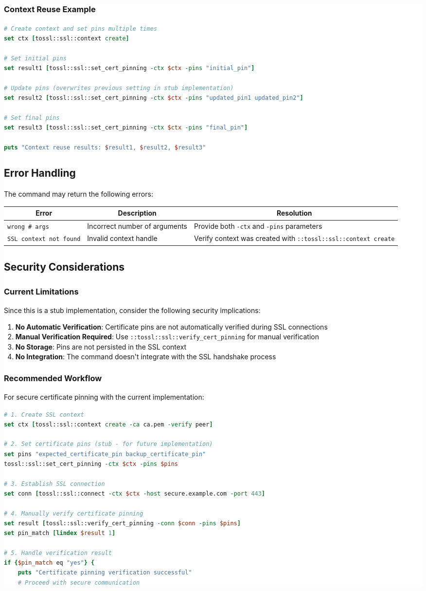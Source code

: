 ### Context Reuse Example

```tcl
# Create context and set pins multiple times
set ctx [tossl::ssl::context create]

# Set initial pins
set result1 [tossl::ssl::set_cert_pinning -ctx $ctx -pins "initial_pin"]

# Update pins (overwrites previous setting in stub implementation)
set result2 [tossl::ssl::set_cert_pinning -ctx $ctx -pins "updated_pin1 updated_pin2"]

# Set final pins
set result3 [tossl::ssl::set_cert_pinning -ctx $ctx -pins "final_pin"]

puts "Context reuse results: $result1, $result2, $result3"
```

## Error Handling

The command may return the following errors:

| Error | Description | Resolution |
|-------|-------------|------------|
| `wrong # args` | Incorrect number of arguments | Provide both `-ctx` and `-pins` parameters |
| `SSL context not found` | Invalid context handle | Verify context was created with `::tossl::ssl::context create` |

## Security Considerations

### Current Limitations

Since this is a stub implementation, consider the following security implications:

1. **No Automatic Verification**: Certificate pins are not automatically verified during SSL connections
2. **Manual Verification Required**: Use `::tossl::ssl::verify_cert_pinning` for manual verification
3. **No Storage**: Pins are not persisted in the SSL context
4. **No Integration**: The command doesn't integrate with the SSL handshake process

### Recommended Workflow

For secure certificate pinning with the current implementation:

```tcl
# 1. Create SSL context
set ctx [tossl::ssl::context create -ca ca.pem -verify peer]

# 2. Set certificate pins (stub - for future implementation)
set pins "expected_certificate_pin backup_certificate_pin"
tossl::ssl::set_cert_pinning -ctx $ctx -pins $pins

# 3. Establish SSL connection
set conn [tossl::ssl::connect -ctx $ctx -host secure.example.com -port 443]

# 4. Manually verify certificate pinning
set result [tossl::ssl::verify_cert_pinning -conn $conn -pins $pins]
set pin_match [lindex $result 1]

# 5. Handle verification result
if {$pin_match eq "yes"} {
    puts "Certificate pinning verification successful"
    # Proceed with secure communication
```